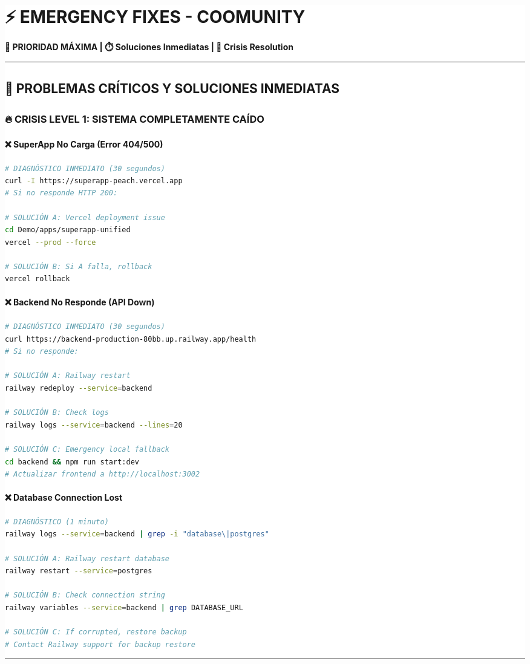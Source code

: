 # ⚡ EMERGENCY FIXES - COOMUNITY
**🚨 PRIORIDAD MÁXIMA | ⏱️ Soluciones Inmediatas | 🔧 Crisis Resolution**

---

## 🚨 **PROBLEMAS CRÍTICOS Y SOLUCIONES INMEDIATAS**

### **🔥 CRISIS LEVEL 1: SISTEMA COMPLETAMENTE CAÍDO**

#### **❌ SuperApp No Carga (Error 404/500)**
```bash
# DIAGNÓSTICO INMEDIATO (30 segundos)
curl -I https://superapp-peach.vercel.app
# Si no responde HTTP 200:

# SOLUCIÓN A: Vercel deployment issue
cd Demo/apps/superapp-unified
vercel --prod --force

# SOLUCIÓN B: Si A falla, rollback
vercel rollback
```

#### **❌ Backend No Responde (API Down)**
```bash
# DIAGNÓSTICO INMEDIATO (30 segundos)
curl https://backend-production-80bb.up.railway.app/health
# Si no responde:

# SOLUCIÓN A: Railway restart
railway redeploy --service=backend

# SOLUCIÓN B: Check logs
railway logs --service=backend --lines=20

# SOLUCIÓN C: Emergency local fallback
cd backend && npm run start:dev
# Actualizar frontend a http://localhost:3002
```

#### **❌ Database Connection Lost**
```bash
# DIAGNÓSTICO (1 minuto)
railway logs --service=backend | grep -i "database\|postgres"

# SOLUCIÓN A: Railway restart database
railway restart --service=postgres

# SOLUCIÓN B: Check connection string
railway variables --service=backend | grep DATABASE_URL

# SOLUCIÓN C: If corrupted, restore backup
# Contact Railway support for backup restore
```

---